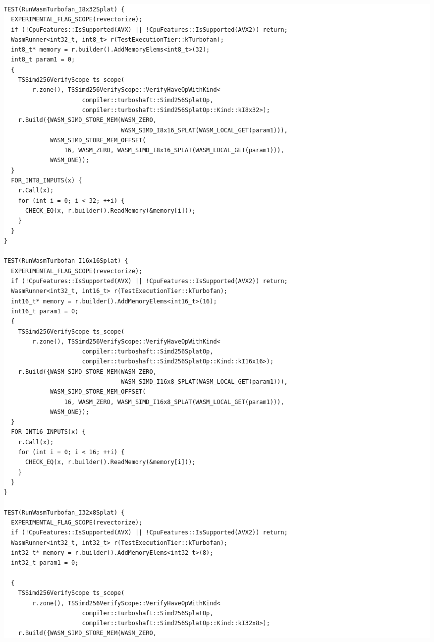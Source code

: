 ```
TEST(RunWasmTurbofan_I8x32Splat) {
  EXPERIMENTAL_FLAG_SCOPE(revectorize);
  if (!CpuFeatures::IsSupported(AVX) || !CpuFeatures::IsSupported(AVX2)) return;
  WasmRunner<int32_t, int8_t> r(TestExecutionTier::kTurbofan);
  int8_t* memory = r.builder().AddMemoryElems<int8_t>(32);
  int8_t param1 = 0;
  {
    TSSimd256VerifyScope ts_scope(
        r.zone(), TSSimd256VerifyScope::VerifyHaveOpWithKind<
                      compiler::turboshaft::Simd256SplatOp,
                      compiler::turboshaft::Simd256SplatOp::Kind::kI8x32>);
    r.Build({WASM_SIMD_STORE_MEM(WASM_ZERO,
                                 WASM_SIMD_I8x16_SPLAT(WASM_LOCAL_GET(param1))),
             WASM_SIMD_STORE_MEM_OFFSET(
                 16, WASM_ZERO, WASM_SIMD_I8x16_SPLAT(WASM_LOCAL_GET(param1))),
             WASM_ONE});
  }
  FOR_INT8_INPUTS(x) {
    r.Call(x);
    for (int i = 0; i < 32; ++i) {
      CHECK_EQ(x, r.builder().ReadMemory(&memory[i]));
    }
  }
}

TEST(RunWasmTurbofan_I16x16Splat) {
  EXPERIMENTAL_FLAG_SCOPE(revectorize);
  if (!CpuFeatures::IsSupported(AVX) || !CpuFeatures::IsSupported(AVX2)) return;
  WasmRunner<int32_t, int16_t> r(TestExecutionTier::kTurbofan);
  int16_t* memory = r.builder().AddMemoryElems<int16_t>(16);
  int16_t param1 = 0;
  {
    TSSimd256VerifyScope ts_scope(
        r.zone(), TSSimd256VerifyScope::VerifyHaveOpWithKind<
                      compiler::turboshaft::Simd256SplatOp,
                      compiler::turboshaft::Simd256SplatOp::Kind::kI16x16>);
    r.Build({WASM_SIMD_STORE_MEM(WASM_ZERO,
                                 WASM_SIMD_I16x8_SPLAT(WASM_LOCAL_GET(param1))),
             WASM_SIMD_STORE_MEM_OFFSET(
                 16, WASM_ZERO, WASM_SIMD_I16x8_SPLAT(WASM_LOCAL_GET(param1))),
             WASM_ONE});
  }
  FOR_INT16_INPUTS(x) {
    r.Call(x);
    for (int i = 0; i < 16; ++i) {
      CHECK_EQ(x, r.builder().ReadMemory(&memory[i]));
    }
  }
}

TEST(RunWasmTurbofan_I32x8Splat) {
  EXPERIMENTAL_FLAG_SCOPE(revectorize);
  if (!CpuFeatures::IsSupported(AVX) || !CpuFeatures::IsSupported(AVX2)) return;
  WasmRunner<int32_t, int32_t> r(TestExecutionTier::kTurbofan);
  int32_t* memory = r.builder().AddMemoryElems<int32_t>(8);
  int32_t param1 = 0;

  {
    TSSimd256VerifyScope ts_scope(
        r.zone(), TSSimd256VerifyScope::VerifyHaveOpWithKind<
                      compiler::turboshaft::Simd256SplatOp,
                      compiler::turboshaft::Simd256SplatOp::Kind::kI32x8>);
    r.Build({WASM_SIMD_STORE_MEM(WASM_ZERO,
```
